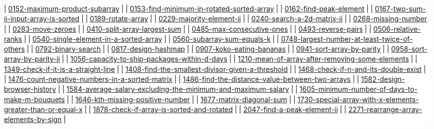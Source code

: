 | [0152-maximum-product-subarray](https://github.com/ParnaRoyChowdhury777/Leetcode/tree/master/0152-maximum-product-subarray) |
| [0153-find-minimum-in-rotated-sorted-array](https://github.com/ParnaRoyChowdhury777/Leetcode/tree/master/0153-find-minimum-in-rotated-sorted-array) |
| [0162-find-peak-element](https://github.com/ParnaRoyChowdhury777/Leetcode/tree/master/0162-find-peak-element) |
| [0167-two-sum-ii-input-array-is-sorted](https://github.com/ParnaRoyChowdhury777/Leetcode/tree/master/0167-two-sum-ii-input-array-is-sorted) |
| [0189-rotate-array](https://github.com/ParnaRoyChowdhury777/Leetcode/tree/master/0189-rotate-array) |
| [0229-majority-element-ii](https://github.com/ParnaRoyChowdhury777/Leetcode/tree/master/0229-majority-element-ii) |
| [0240-search-a-2d-matrix-ii](https://github.com/ParnaRoyChowdhury777/Leetcode/tree/master/0240-search-a-2d-matrix-ii) |
| [0268-missing-number](https://github.com/ParnaRoyChowdhury777/Leetcode/tree/master/0268-missing-number) |
| [0283-move-zeroes](https://github.com/ParnaRoyChowdhury777/Leetcode/tree/master/0283-move-zeroes) |
| [0410-split-array-largest-sum](https://github.com/ParnaRoyChowdhury777/Leetcode/tree/master/0410-split-array-largest-sum) |
| [0485-max-consecutive-ones](https://github.com/ParnaRoyChowdhury777/Leetcode/tree/master/0485-max-consecutive-ones) |
| [0493-reverse-pairs](https://github.com/ParnaRoyChowdhury777/Leetcode/tree/master/0493-reverse-pairs) |
| [0506-relative-ranks](https://github.com/ParnaRoyChowdhury777/Leetcode/tree/master/0506-relative-ranks) |
| [0540-single-element-in-a-sorted-array](https://github.com/ParnaRoyChowdhury777/Leetcode/tree/master/0540-single-element-in-a-sorted-array) |
| [0560-subarray-sum-equals-k](https://github.com/ParnaRoyChowdhury777/Leetcode/tree/master/0560-subarray-sum-equals-k) |
| [0748-largest-number-at-least-twice-of-others](https://github.com/ParnaRoyChowdhury777/Leetcode/tree/master/0748-largest-number-at-least-twice-of-others) |
| [0792-binary-search](https://github.com/ParnaRoyChowdhury777/Leetcode/tree/master/0792-binary-search) |
| [0817-design-hashmap](https://github.com/ParnaRoyChowdhury777/Leetcode/tree/master/0817-design-hashmap) |
| [0907-koko-eating-bananas](https://github.com/ParnaRoyChowdhury777/Leetcode/tree/master/0907-koko-eating-bananas) |
| [0941-sort-array-by-parity](https://github.com/ParnaRoyChowdhury777/Leetcode/tree/master/0941-sort-array-by-parity) |
| [0958-sort-array-by-parity-ii](https://github.com/ParnaRoyChowdhury777/Leetcode/tree/master/0958-sort-array-by-parity-ii) |
| [1056-capacity-to-ship-packages-within-d-days](https://github.com/ParnaRoyChowdhury777/Leetcode/tree/master/1056-capacity-to-ship-packages-within-d-days) |
| [1210-mean-of-array-after-removing-some-elements](https://github.com/ParnaRoyChowdhury777/Leetcode/tree/master/1210-mean-of-array-after-removing-some-elements) |
| [1349-check-if-it-is-a-straight-line](https://github.com/ParnaRoyChowdhury777/Leetcode/tree/master/1349-check-if-it-is-a-straight-line) |
| [1408-find-the-smallest-divisor-given-a-threshold](https://github.com/ParnaRoyChowdhury777/Leetcode/tree/master/1408-find-the-smallest-divisor-given-a-threshold) |
| [1468-check-if-n-and-its-double-exist](https://github.com/ParnaRoyChowdhury777/Leetcode/tree/master/1468-check-if-n-and-its-double-exist) |
| [1476-count-negative-numbers-in-a-sorted-matrix](https://github.com/ParnaRoyChowdhury777/Leetcode/tree/master/1476-count-negative-numbers-in-a-sorted-matrix) |
| [1486-find-the-distance-value-between-two-arrays](https://github.com/ParnaRoyChowdhury777/Leetcode/tree/master/1486-find-the-distance-value-between-two-arrays) |
| [1582-design-browser-history](https://github.com/ParnaRoyChowdhury777/Leetcode/tree/master/1582-design-browser-history) |
| [1584-average-salary-excluding-the-minimum-and-maximum-salary](https://github.com/ParnaRoyChowdhury777/Leetcode/tree/master/1584-average-salary-excluding-the-minimum-and-maximum-salary) |
| [1605-minimum-number-of-days-to-make-m-bouquets](https://github.com/ParnaRoyChowdhury777/Leetcode/tree/master/1605-minimum-number-of-days-to-make-m-bouquets) |
| [1646-kth-missing-positive-number](https://github.com/ParnaRoyChowdhury777/Leetcode/tree/master/1646-kth-missing-positive-number) |
| [1677-matrix-diagonal-sum](https://github.com/ParnaRoyChowdhury777/Leetcode/tree/master/1677-matrix-diagonal-sum) |
| [1730-special-array-with-x-elements-greater-than-or-equal-x](https://github.com/ParnaRoyChowdhury777/Leetcode/tree/master/1730-special-array-with-x-elements-greater-than-or-equal-x) |
| [1878-check-if-array-is-sorted-and-rotated](https://github.com/ParnaRoyChowdhury777/Leetcode/tree/master/1878-check-if-array-is-sorted-and-rotated) |
| [2047-find-a-peak-element-ii](https://github.com/ParnaRoyChowdhury777/Leetcode/tree/master/2047-find-a-peak-element-ii) |
| [2271-rearrange-array-elements-by-sign](https://github.com/ParnaRoyChowdhury777/Leetcode/tree/master/2271-rearrange-array-elements-by-sign) |